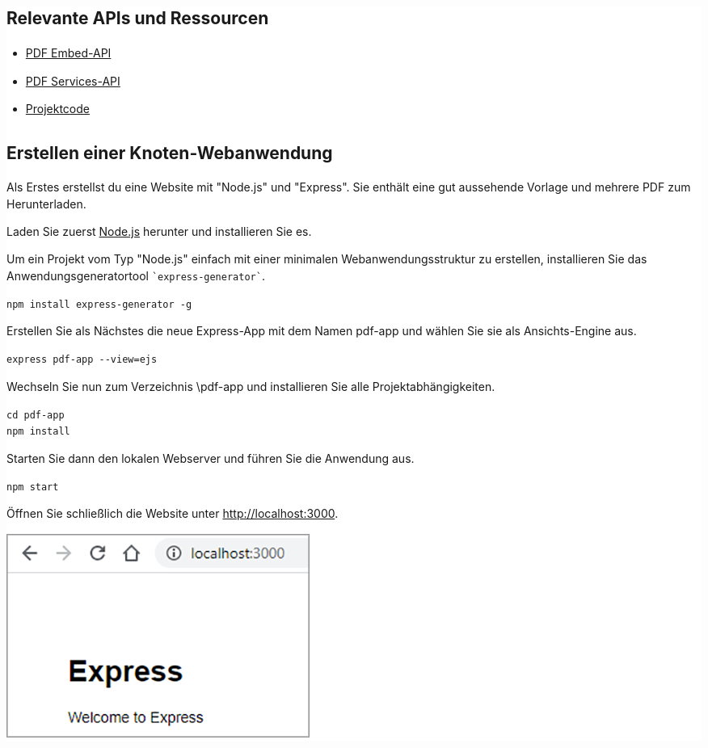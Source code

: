 ## Relevante APIs und Ressourcen

* [PDF Embed-API](https://www.adobe.com/devnet-docs/dcsdk_io/viewSDK/index.html)

* [PDF Services-API](https://opensource.adobe.com/pdftools-sdk-docs/release/latest/index.html)

* [Projektcode](https://www.google.com/url?q=https://github.com/marcelooliveira/EmbedPDF/tree/main/pdf-app&sa=D&source=editors&ust=1617129543031000&usg=AOvVaw2rzSwYuJ_JI7biVIgbNMw1)

## Erstellen einer Knoten-Webanwendung

Als Erstes erstellst du eine Website mit &quot;Node.js&quot; und &quot;Express&quot;. Sie enthält eine gut aussehende Vorlage und mehrere PDF zum Herunterladen.

Laden Sie zuerst [Node.js](https://nodejs.org/en/download/) herunter und installieren Sie es.

Um ein Projekt vom Typ &quot;Node.js&quot; einfach mit einer minimalen Webanwendungsstruktur zu erstellen, installieren Sie das Anwendungsgeneratortool `` `express-generator` ``.

```
npm install express-generator -g
```

Erstellen Sie als Nächstes die neue Express-App mit dem Namen pdf-app und wählen Sie sie als Ansichts-Engine aus.

```
express pdf-app --view=ejs
```

Wechseln Sie nun zum Verzeichnis \\pdf-app und installieren Sie alle Projektabhängigkeiten.

```
cd pdf-app
npm install
```

Starten Sie dann den lokalen Webserver und führen Sie die Anwendung aus.

```
npm start
```

Öffnen Sie schließlich die Website unter <http://localhost:3000>.

![Screenshot der Basiswebsite](assets/ddp_1.png)
